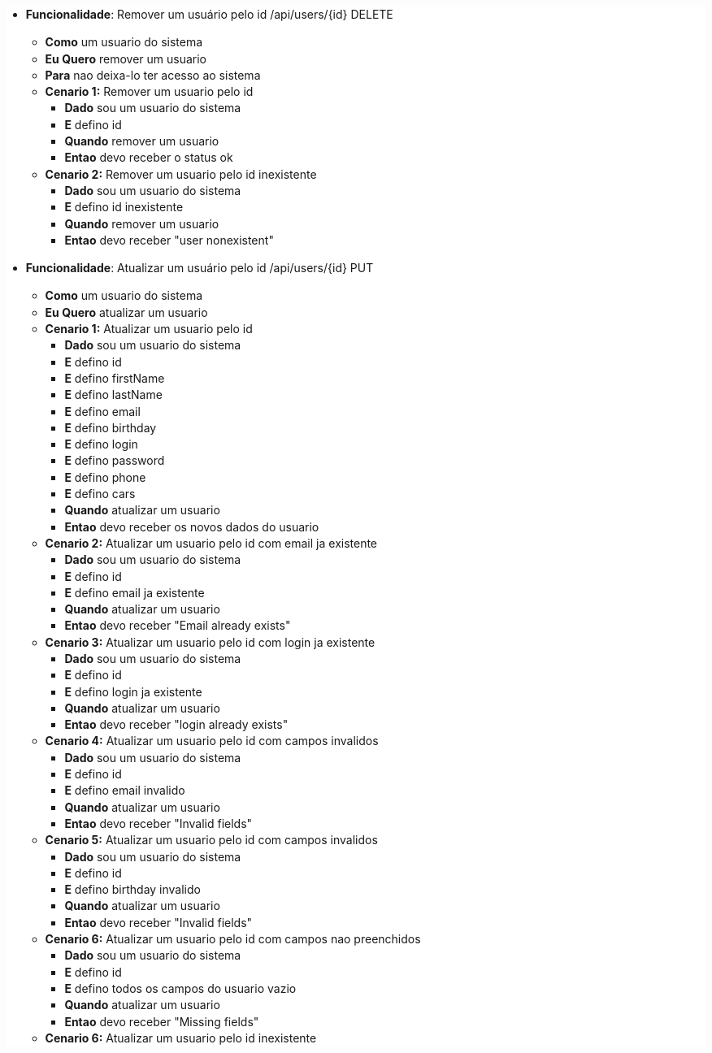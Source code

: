 - **Funcionalidade**: Remover um usuário pelo id
/api/users/{id} DELETE
   - **Como** um usuario do sistema
   - **Eu Quero** remover um usuario
   - **Para** nao deixa-lo ter acesso ao sistema
   - **Cenario 1:** Remover um usuario pelo id
       - **Dado** sou um usuario do sistema
       - **E** defino id
       - **Quando** remover um usuario
       - **Entao** devo receber o status ok
   - **Cenario 2:** Remover um usuario pelo id inexistente
       - **Dado** sou um usuario do sistema
       - **E** defino id inexistente
       - **Quando** remover um usuario
       - **Entao** devo receber "user nonexistent"

- **Funcionalidade**: Atualizar um usuário pelo id
/api/users/{id} PUT
   - **Como** um usuario do sistema
   - **Eu Quero** atualizar um usuario
   - **Cenario 1:** Atualizar um usuario pelo id
       - **Dado** sou um usuario do sistema
       - **E** defino id
       - **E** defino firstName
       - **E** defino lastName
       - **E** defino email
       - **E** defino birthday
       - **E** defino login
       - **E** defino password
       - **E** defino phone
       - **E** defino cars
       - **Quando** atualizar um usuario
       - **Entao** devo receber os novos dados do usuario
   - **Cenario 2:** Atualizar um usuario pelo id com email ja existente
       - **Dado** sou um usuario do sistema
       - **E** defino id
       - **E** defino email ja existente
       - **Quando** atualizar um usuario
       - **Entao** devo receber "Email already exists"
   - **Cenario 3:** Atualizar um usuario pelo id com login ja existente
       - **Dado** sou um usuario do sistema
       - **E** defino id
       - **E** defino login ja existente
       - **Quando** atualizar um usuario
       - **Entao** devo receber "login already exists"
   - **Cenario 4:** Atualizar um usuario pelo id com campos invalidos
       - **Dado** sou um usuario do sistema
       - **E** defino id
       - **E** defino email invalido
       - **Quando** atualizar um usuario
       - **Entao** devo receber "Invalid fields"
   - **Cenario 5:** Atualizar um usuario pelo id com campos invalidos
       - **Dado** sou um usuario do sistema
       - **E** defino id
       - **E** defino birthday invalido
       - **Quando** atualizar um usuario
       - **Entao** devo receber "Invalid fields"
   - **Cenario 6:** Atualizar um usuario pelo id com campos nao preenchidos
       - **Dado** sou um usuario do sistema
       - **E** defino id
       - **E** defino todos os campos do usuario vazio
       - **Quando** atualizar um usuario
       - **Entao** devo receber "Missing fields"
   - **Cenario 6:** Atualizar um usuario pelo id inexistente